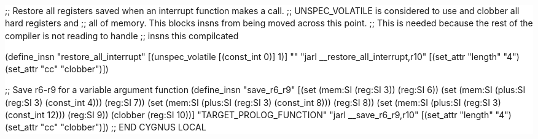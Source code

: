 ;; Restore all registers saved when an interrupt function makes a call.
;; UNSPEC_VOLATILE is considered to use and clobber all hard registers and
;; all of memory.  This blocks insns from being moved across this point.
;; This is needed because the rest of the compiler is not reading to handle
;; insns this compilcated

(define_insn "restore_all_interrupt"
  [(unspec_volatile [(const_int 0)] 1)]
  ""
  "jarl __restore_all_interrupt,r10"
  [(set_attr "length" "4")
   (set_attr "cc" "clobber")])

;; Save r6-r9 for a variable argument function
(define_insn "save_r6_r9"
  [(set (mem:SI (reg:SI 3)) (reg:SI 6))
   (set (mem:SI (plus:SI (reg:SI 3) (const_int 4))) (reg:SI 7))
   (set (mem:SI (plus:SI (reg:SI 3) (const_int 8))) (reg:SI 8))
   (set (mem:SI (plus:SI (reg:SI 3) (const_int 12))) (reg:SI 9))
   (clobber (reg:SI 10))]
  "TARGET_PROLOG_FUNCTION"
  "jarl __save_r6_r9,r10"
  [(set_attr "length" "4")
   (set_attr "cc" "clobber")])
;; END CYGNUS LOCAL
